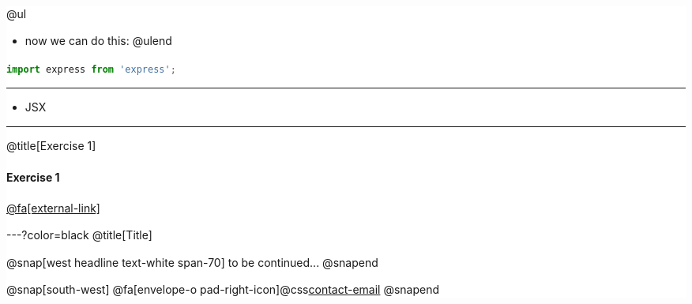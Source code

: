 @ul[](false)
- now we can do this:
@ulend
```javascript
import express from 'express';
```


---

- JSX



---
@title[Exercise 1]
#### Exercise 1

[@fa[external-link]](https://github.com/noucampdotorgRESTAPI2019/ES6/blob/master/exercises/ES6Ex1.md)



---?color=black
@title[Title]

@snap[west headline text-white span-70]
to be continued...
@snapend

@snap[south-west]
@fa[envelope-o pad-right-icon]@css[contact-email](thomas.devine@lyit.ie)
@snapend
